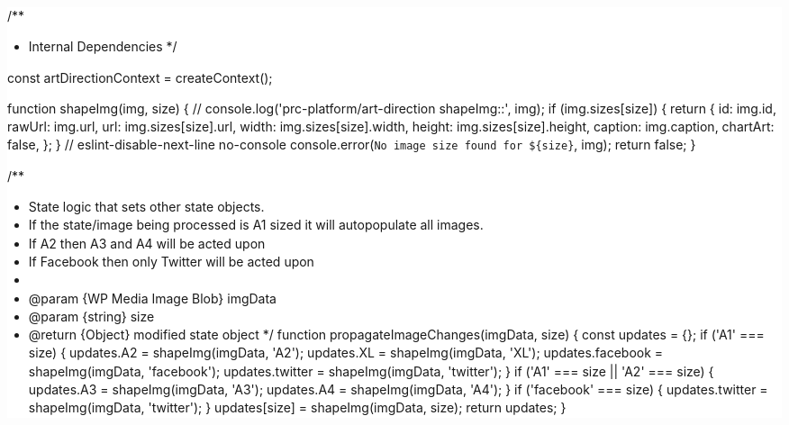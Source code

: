 /**
 * Internal Dependencies
 */

const artDirectionContext = createContext();

function shapeImg(img, size) {
	// console.log('prc-platform/art-direction shapeImg::', img);
	if (img.sizes[size]) {
		return {
			id: img.id,
			rawUrl: img.url,
			url: img.sizes[size].url,
			width: img.sizes[size].width,
			height: img.sizes[size].height,
			caption: img.caption,
			chartArt: false,
		};
	}
	// eslint-disable-next-line no-console
	console.error(`No image size found for ${size}`, img);
	return false;
}

/**
 * State logic that sets other state objects.
 * If the state/image being processed is A1 sized it will autopopulate all images.
 * If A2 then A3 and A4 will be acted upon
 * If Facebook then only Twitter will be acted upon
 *
 * @param {WP Media Image Blob} imgData
 * @param {string}              size
 * @return {Object} modified state object
 */
function propagateImageChanges(imgData, size) {
	const updates = {};
	if ('A1' === size) {
		updates.A2 = shapeImg(imgData, 'A2');
		updates.XL = shapeImg(imgData, 'XL');
		updates.facebook = shapeImg(imgData, 'facebook');
		updates.twitter = shapeImg(imgData, 'twitter');
	}
	if ('A1' === size || 'A2' === size) {
		updates.A3 = shapeImg(imgData, 'A3');
		updates.A4 = shapeImg(imgData, 'A4');
	}
	if ('facebook' === size) {
		updates.twitter = shapeImg(imgData, 'twitter');
	}
	updates[size] = shapeImg(imgData, size);
	return updates;
}
